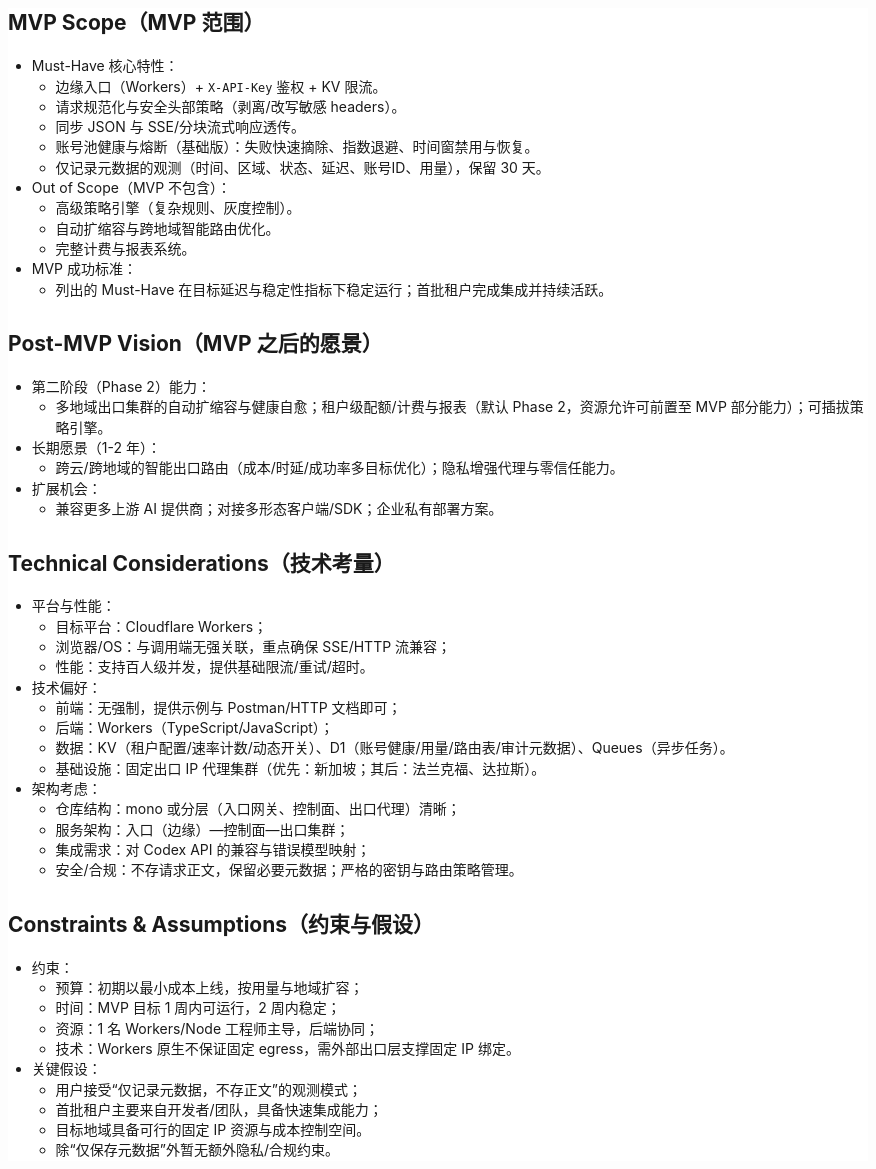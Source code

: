 ## MVP Scope（MVP 范围）
- Must-Have 核心特性：
  - 边缘入口（Workers）+ `X-API-Key` 鉴权 + KV 限流。
  - 请求规范化与安全头部策略（剥离/改写敏感 headers）。
  - 同步 JSON 与 SSE/分块流式响应透传。
  - 账号池健康与熔断（基础版）：失败快速摘除、指数退避、时间窗禁用与恢复。
  - 仅记录元数据的观测（时间、区域、状态、延迟、账号ID、用量），保留 30 天。
- Out of Scope（MVP 不包含）：
  - 高级策略引擎（复杂规则、灰度控制）。
  - 自动扩缩容与跨地域智能路由优化。
  - 完整计费与报表系统。
- MVP 成功标准：
  - 列出的 Must-Have 在目标延迟与稳定性指标下稳定运行；首批租户完成集成并持续活跃。

## Post-MVP Vision（MVP 之后的愿景）
- 第二阶段（Phase 2）能力：
  - 多地域出口集群的自动扩缩容与健康自愈；租户级配额/计费与报表（默认 Phase 2，资源允许可前置至 MVP 部分能力）；可插拔策略引擎。
- 长期愿景（1-2 年）：
  - 跨云/跨地域的智能出口路由（成本/时延/成功率多目标优化）；隐私增强代理与零信任能力。
- 扩展机会：
  - 兼容更多上游 AI 提供商；对接多形态客户端/SDK；企业私有部署方案。

## Technical Considerations（技术考量）
- 平台与性能：
  - 目标平台：Cloudflare Workers；
  - 浏览器/OS：与调用端无强关联，重点确保 SSE/HTTP 流兼容；
  - 性能：支持百人级并发，提供基础限流/重试/超时。
- 技术偏好：
  - 前端：无强制，提供示例与 Postman/HTTP 文档即可；
  - 后端：Workers（TypeScript/JavaScript）；
  - 数据：KV（租户配置/速率计数/动态开关）、D1（账号健康/用量/路由表/审计元数据）、Queues（异步任务）。
  - 基础设施：固定出口 IP 代理集群（优先：新加坡；其后：法兰克福、达拉斯）。
- 架构考虑：
  - 仓库结构：mono 或分层（入口网关、控制面、出口代理）清晰；
  - 服务架构：入口（边缘）—控制面—出口集群；
  - 集成需求：对 Codex API 的兼容与错误模型映射；
  - 安全/合规：不存请求正文，保留必要元数据；严格的密钥与路由策略管理。

## Constraints & Assumptions（约束与假设）
- 约束：
  - 预算：初期以最小成本上线，按用量与地域扩容；
  - 时间：MVP 目标 1 周内可运行，2 周内稳定；
  - 资源：1 名 Workers/Node 工程师主导，后端协同；
  - 技术：Workers 原生不保证固定 egress，需外部出口层支撑固定 IP 绑定。
- 关键假设：
  - 用户接受“仅记录元数据，不存正文”的观测模式；
  - 首批租户主要来自开发者/团队，具备快速集成能力；
  - 目标地域具备可行的固定 IP 资源与成本控制空间。
  - 除“仅保存元数据”外暂无额外隐私/合规约束。
